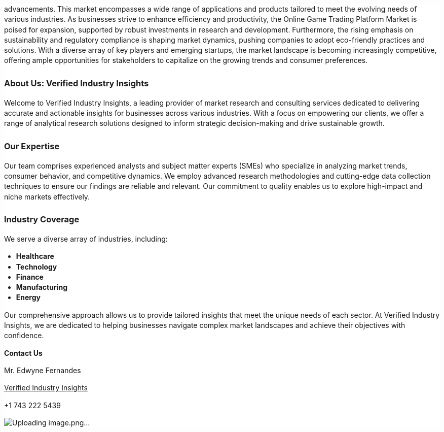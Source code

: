 advancements. This market encompasses a wide range of applications and products tailored to meet the evolving needs of various industries. As businesses strive to enhance efficiency and productivity, the Online Game Trading Platform Market is poised for expansion, supported by robust investments in research and development. Furthermore, the rising emphasis on sustainability and regulatory compliance is shaping market dynamics, pushing companies to adopt eco-friendly practices and solutions. With a diverse array of key players and emerging startups, the market landscape is becoming increasingly competitive, offering ample opportunities for stakeholders to capitalize on the growing trends and consumer preferences.</p><h3>About Us: Verified Industry Insights</h3><p>Welcome to Verified Industry Insights, a leading provider of market research and consulting services dedicated to delivering accurate and actionable insights for businesses across various industries. With a focus on empowering our clients, we offer a range of analytical research solutions designed to inform strategic decision-making and drive sustainable growth.</p><h3>Our Expertise</h3><p>Our team comprises experienced analysts and subject matter experts (SMEs) who specialize in analyzing market trends, consumer behavior, and competitive dynamics. We employ advanced research methodologies and cutting-edge data collection techniques to ensure our findings are reliable and relevant. Our commitment to quality enables us to explore high-impact and niche markets effectively.</p><h3>Industry Coverage</h3><p>We serve a diverse array of industries, including:</p><ul><li><strong>Healthcare</strong></li><li><strong>Technology</strong></li><li><strong>Finance</strong></li><li><strong>Manufacturing</strong></li><li><strong>Energy</strong></li></ul><p>Our comprehensive approach allows us to provide tailored insights that meet the unique needs of each sector. At Verified Industry Insights, we are dedicated to helping businesses navigate complex market landscapes and achieve their objectives with confidence.</p><p><strong>Contact Us</strong></p><p>Mr. Edwyne Fernandes</p><p><a href="https://www.verifiedindustryinsights.com/">Verified Industry Insights</a></p><p>+1 743 222 5439</p>
![Uploading image.png…]()
